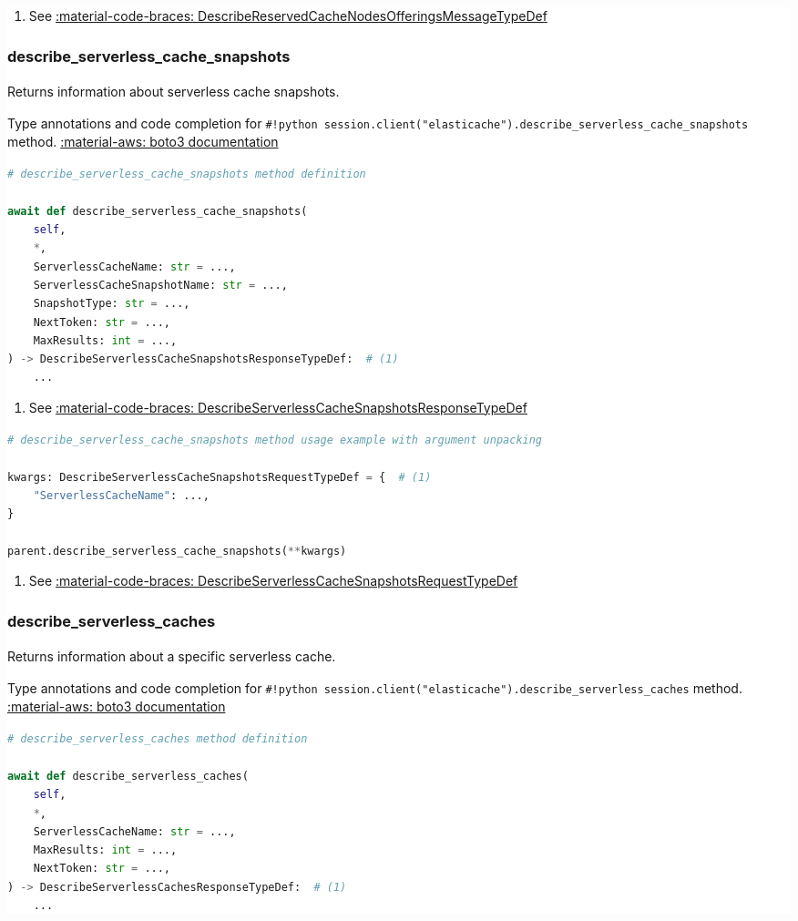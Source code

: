 1. See [:material-code-braces: DescribeReservedCacheNodesOfferingsMessageTypeDef](./type_defs.md#describereservedcachenodesofferingsmessagetypedef)

### describe\_serverless\_cache\_snapshots

Returns information about serverless cache snapshots.

Type annotations and code completion for `#!python session.client("elasticache").describe_serverless_cache_snapshots` method.
[:material-aws: boto3 documentation](https://boto3.amazonaws.com/v1/documentation/api/latest/reference/services/elasticache.html#ElastiCache.Client)

```python
# describe_serverless_cache_snapshots method definition

await def describe_serverless_cache_snapshots(
    self,
    *,
    ServerlessCacheName: str = ...,
    ServerlessCacheSnapshotName: str = ...,
    SnapshotType: str = ...,
    NextToken: str = ...,
    MaxResults: int = ...,
) -> DescribeServerlessCacheSnapshotsResponseTypeDef:  # (1)
    ...
```

1. See [:material-code-braces: DescribeServerlessCacheSnapshotsResponseTypeDef](./type_defs.md#describeserverlesscachesnapshotsresponsetypedef)


```python
# describe_serverless_cache_snapshots method usage example with argument unpacking

kwargs: DescribeServerlessCacheSnapshotsRequestTypeDef = {  # (1)
    "ServerlessCacheName": ...,
}

parent.describe_serverless_cache_snapshots(**kwargs)
```

1. See [:material-code-braces: DescribeServerlessCacheSnapshotsRequestTypeDef](./type_defs.md#describeserverlesscachesnapshotsrequesttypedef)

### describe\_serverless\_caches

Returns information about a specific serverless cache.

Type annotations and code completion for `#!python session.client("elasticache").describe_serverless_caches` method.
[:material-aws: boto3 documentation](https://boto3.amazonaws.com/v1/documentation/api/latest/reference/services/elasticache.html#ElastiCache.Client)

```python
# describe_serverless_caches method definition

await def describe_serverless_caches(
    self,
    *,
    ServerlessCacheName: str = ...,
    MaxResults: int = ...,
    NextToken: str = ...,
) -> DescribeServerlessCachesResponseTypeDef:  # (1)
    ...
```
